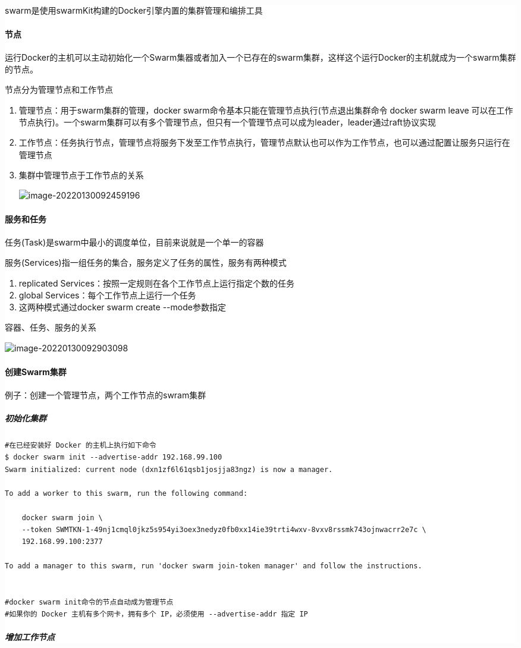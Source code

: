 swarm是使用swarmKit构建的Docker引擎内置的集群管理和编排工具

#### 节点

运行Docker的主机可以主动初始化一个Swarm集器或者加入一个已存在的swarm集群，这样这个运行Docker的主机就成为一个swarm集群的节点。

节点分为管理节点和工作节点

1. 管理节点：用于swarm集群的管理，docker swarm命令基本只能在管理节点执行(节点退出集群命令 docker swarm leave 可以在工作节点执行)。一个swarm集群可以有多个管理节点，但只有一个管理节点可以成为leader，leader通过raft协议实现

2. 工作节点：任务执行节点，管理节点将服务下发至工作节点执行，管理节点默认也可以作为工作节点，也可以通过配置让服务只运行在管理节点

3. 集群中管理节点于工作节点的关系

   ![image-20220130092459196](https://pic-typora-qc.oss-cn-chengdu.aliyuncs.com/img/image-20220130092459196.png)

#### 服务和任务

任务(Task)是swarm中最小的调度单位，目前来说就是一个单一的容器

服务(Services)指一组任务的集合，服务定义了任务的属性，服务有两种模式

1. replicated Services：按照一定规则在各个工作节点上运行指定个数的任务
2. global Services：每个工作节点上运行一个任务
3. 这两种模式通过docker swarm create --mode参数指定

容器、任务、服务的关系

![image-20220130092903098](https://pic-typora-qc.oss-cn-chengdu.aliyuncs.com/img/image-20220130092903098.png)



#### 创建Swarm集群

例子：创建一个管理节点，两个工作节点的swram集群

##### 初始化集群

~~~shell
#在已经安装好 Docker 的主机上执行如下命令
$ docker swarm init --advertise-addr 192.168.99.100
Swarm initialized: current node (dxn1zf6l61qsb1josjja83ngz) is now a manager.

To add a worker to this swarm, run the following command:

    docker swarm join \
    --token SWMTKN-1-49nj1cmql0jkz5s954yi3oex3nedyz0fb0xx14ie39trti4wxv-8vxv8rssmk743ojnwacrr2e7c \
    192.168.99.100:2377

To add a manager to this swarm, run 'docker swarm join-token manager' and follow the instructions.


#docker swarm init命令的节点自动成为管理节点
#如果你的 Docker 主机有多个网卡，拥有多个 IP，必须使用 --advertise-addr 指定 IP
~~~

##### 增加工作节点
